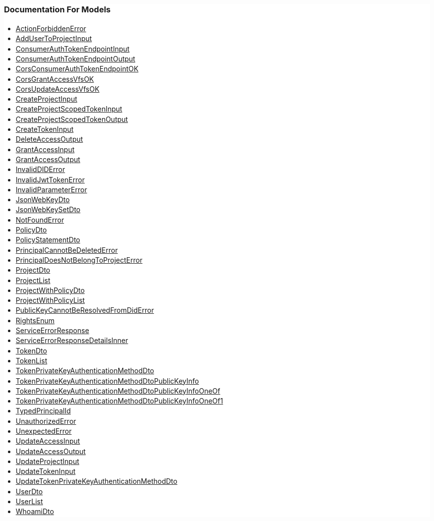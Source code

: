 ### Documentation For Models

- [ActionForbiddenError](docs/ActionForbiddenError.md)
- [AddUserToProjectInput](docs/AddUserToProjectInput.md)
- [ConsumerAuthTokenEndpointInput](docs/ConsumerAuthTokenEndpointInput.md)
- [ConsumerAuthTokenEndpointOutput](docs/ConsumerAuthTokenEndpointOutput.md)
- [CorsConsumerAuthTokenEndpointOK](docs/CorsConsumerAuthTokenEndpointOK.md)
- [CorsGrantAccessVfsOK](docs/CorsGrantAccessVfsOK.md)
- [CorsUpdateAccessVfsOK](docs/CorsUpdateAccessVfsOK.md)
- [CreateProjectInput](docs/CreateProjectInput.md)
- [CreateProjectScopedTokenInput](docs/CreateProjectScopedTokenInput.md)
- [CreateProjectScopedTokenOutput](docs/CreateProjectScopedTokenOutput.md)
- [CreateTokenInput](docs/CreateTokenInput.md)
- [DeleteAccessOutput](docs/DeleteAccessOutput.md)
- [GrantAccessInput](docs/GrantAccessInput.md)
- [GrantAccessOutput](docs/GrantAccessOutput.md)
- [InvalidDIDError](docs/InvalidDIDError.md)
- [InvalidJwtTokenError](docs/InvalidJwtTokenError.md)
- [InvalidParameterError](docs/InvalidParameterError.md)
- [JsonWebKeyDto](docs/JsonWebKeyDto.md)
- [JsonWebKeySetDto](docs/JsonWebKeySetDto.md)
- [NotFoundError](docs/NotFoundError.md)
- [PolicyDto](docs/PolicyDto.md)
- [PolicyStatementDto](docs/PolicyStatementDto.md)
- [PrincipalCannotBeDeletedError](docs/PrincipalCannotBeDeletedError.md)
- [PrincipalDoesNotBelongToProjectError](docs/PrincipalDoesNotBelongToProjectError.md)
- [ProjectDto](docs/ProjectDto.md)
- [ProjectList](docs/ProjectList.md)
- [ProjectWithPolicyDto](docs/ProjectWithPolicyDto.md)
- [ProjectWithPolicyList](docs/ProjectWithPolicyList.md)
- [PublicKeyCannotBeResolvedFromDidError](docs/PublicKeyCannotBeResolvedFromDidError.md)
- [RightsEnum](docs/RightsEnum.md)
- [ServiceErrorResponse](docs/ServiceErrorResponse.md)
- [ServiceErrorResponseDetailsInner](docs/ServiceErrorResponseDetailsInner.md)
- [TokenDto](docs/TokenDto.md)
- [TokenList](docs/TokenList.md)
- [TokenPrivateKeyAuthenticationMethodDto](docs/TokenPrivateKeyAuthenticationMethodDto.md)
- [TokenPrivateKeyAuthenticationMethodDtoPublicKeyInfo](docs/TokenPrivateKeyAuthenticationMethodDtoPublicKeyInfo.md)
- [TokenPrivateKeyAuthenticationMethodDtoPublicKeyInfoOneOf](docs/TokenPrivateKeyAuthenticationMethodDtoPublicKeyInfoOneOf.md)
- [TokenPrivateKeyAuthenticationMethodDtoPublicKeyInfoOneOf1](docs/TokenPrivateKeyAuthenticationMethodDtoPublicKeyInfoOneOf1.md)
- [TypedPrincipalId](docs/TypedPrincipalId.md)
- [UnauthorizedError](docs/UnauthorizedError.md)
- [UnexpectedError](docs/UnexpectedError.md)
- [UpdateAccessInput](docs/UpdateAccessInput.md)
- [UpdateAccessOutput](docs/UpdateAccessOutput.md)
- [UpdateProjectInput](docs/UpdateProjectInput.md)
- [UpdateTokenInput](docs/UpdateTokenInput.md)
- [UpdateTokenPrivateKeyAuthenticationMethodDto](docs/UpdateTokenPrivateKeyAuthenticationMethodDto.md)
- [UserDto](docs/UserDto.md)
- [UserList](docs/UserList.md)
- [WhoamiDto](docs/WhoamiDto.md)
